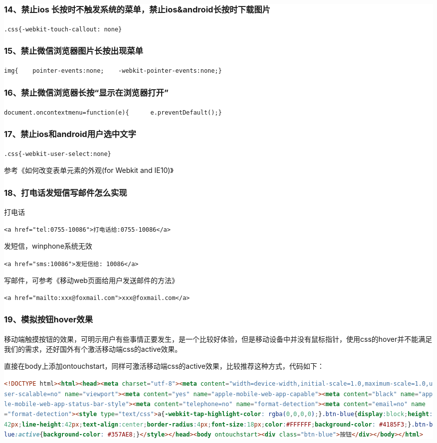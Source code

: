 ### 14、禁止ios 长按时不触发系统的菜单，禁止ios&android长按时下载图片

```
.css{-webkit-touch-callout: none}
```

### 15、禁止微信浏览器图片长按出现菜单



```
img{    pointer-events:none;    -webkit-pointer-events:none;}
```

### 16、禁止微信浏览器长按“显示在浏览器打开”

```
document.oncontextmenu=function(e){      e.preventDefault();}
```

### 17、禁止ios和android用户选中文字

```
.css{-webkit-user-select:none}
```

参考《如何改变表单元素的外观(for Webkit and IE10)》

### 18、打电话发短信写邮件怎么实现

打电话

```
<a href="tel:0755-10086">打电话给:0755-10086</a>
```

发短信，winphone系统无效

```
<a href="sms:10086">发短信给: 10086</a>
```

写邮件，可参考《移动web页面给用户发送邮件的方法》

```
<a href="mailto:xxx@foxmail.com">xxx@foxmail.com</a>
```

### 19、模拟按钮hover效果

移动端触摸按钮的效果，可明示用户有些事情正要发生，是一个比较好体验，但是移动设备中并没有鼠标指针，使用css的hover并不能满足我们的需求，还好国外有个激活移动端css的active效果。

直接在body上添加ontouchstart，同样可激活移动端css的active效果，比较推荐这种方式，代码如下：

```html
<!DOCTYPE html><html><head><meta charset="utf-8"><meta content="width=device-width,initial-scale=1.0,maximum-scale=1.0,user-scalable=no" name="viewport"><meta content="yes" name="apple-mobile-web-app-capable"><meta content="black" name="apple-mobile-web-app-status-bar-style"><meta content="telephone=no" name="format-detection"><meta content="email=no" name="format-detection"><style type="text/css">a{-webkit-tap-highlight-color: rgba(0,0,0,0);}.btn-blue{display:block;height:42px;line-height:42px;text-align:center;border-radius:4px;font-size:18px;color:#FFFFFF;background-color: #4185F3;}.btn-blue:active{background-color: #357AE8;}</style></head><body ontouchstart><div class="btn-blue">按钮</div></body></html>
```
